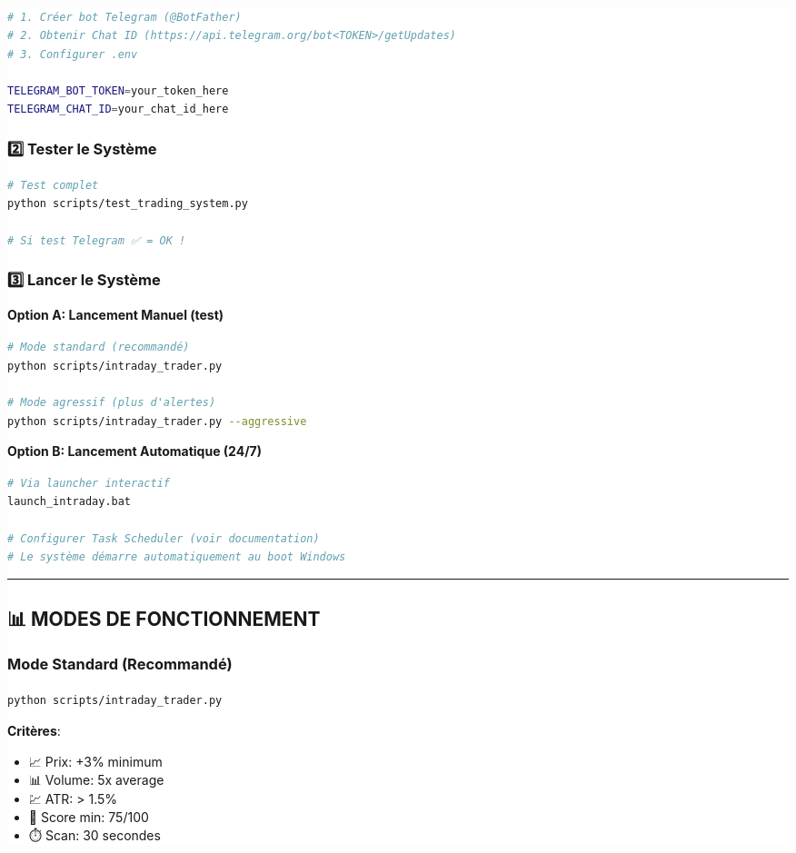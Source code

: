 ```bash
# 1. Créer bot Telegram (@BotFather)
# 2. Obtenir Chat ID (https://api.telegram.org/bot<TOKEN>/getUpdates)
# 3. Configurer .env

TELEGRAM_BOT_TOKEN=your_token_here
TELEGRAM_CHAT_ID=your_chat_id_here
```

### 2️⃣ Tester le Système

```bash
# Test complet
python scripts/test_trading_system.py

# Si test Telegram ✅ = OK !
```

### 3️⃣ Lancer le Système

**Option A: Lancement Manuel (test)**
```bash
# Mode standard (recommandé)
python scripts/intraday_trader.py

# Mode agressif (plus d'alertes)
python scripts/intraday_trader.py --aggressive
```

**Option B: Lancement Automatique (24/7)**
```bash
# Via launcher interactif
launch_intraday.bat

# Configurer Task Scheduler (voir documentation)
# Le système démarre automatiquement au boot Windows
```

---

## 📊 MODES DE FONCTIONNEMENT

### Mode Standard (Recommandé)

```bash
python scripts/intraday_trader.py
```

**Critères**:
- 📈 Prix: +3% minimum
- 📊 Volume: 5x average
- 💹 ATR: > 1.5%
- 🎯 Score min: 75/100
- ⏱️ Scan: 30 secondes
